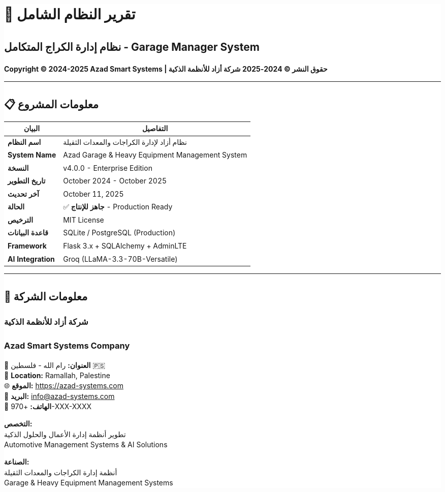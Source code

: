 # 🚀 تقرير النظام الشامل
## نظام إدارة الكراج المتكامل - Garage Manager System

**Copyright © 2024-2025 Azad Smart Systems | حقوق النشر © 2024-2025 شركة أزاد للأنظمة الذكية**

---

## 📋 معلومات المشروع

| البيان | التفاصيل |
|--------|----------|
| **اسم النظام** | نظام أزاد لإدارة الكراجات والمعدات الثقيلة |
| **System Name** | Azad Garage & Heavy Equipment Management System |
| **النسخة** | v4.0.0 - Enterprise Edition |
| **تاريخ التطوير** | October 2024 - October 2025 |
| **آخر تحديث** | October 11, 2025 |
| **الحالة** | ✅ **جاهز للإنتاج** - Production Ready |
| **الترخيص** | MIT License |
| **قاعدة البيانات** | SQLite / PostgreSQL (Production) |
| **Framework** | Flask 3.x + SQLAlchemy + AdminLTE |
| **AI Integration** | Groq (LLaMA-3.3-70B-Versatile) |

---

## 🏢 معلومات الشركة

### **شركة أزاد للأنظمة الذكية**
### **Azad Smart Systems Company**

📍 **العنوان:** رام الله - فلسطين 🇵🇸  
📍 **Location:** Ramallah, Palestine  
🌐 **الموقع:** https://azad-systems.com  
📧 **البريد:** info@azad-systems.com  
📱 **الهاتف:** +970-XXX-XXXX

**التخصص:**  
تطوير أنظمة إدارة الأعمال والحلول الذكية  
Automotive Management Systems & AI Solutions

**الصناعة:**  
أنظمة إدارة الكراجات والمعدات الثقيلة  
Garage & Heavy Equipment Management Systems
